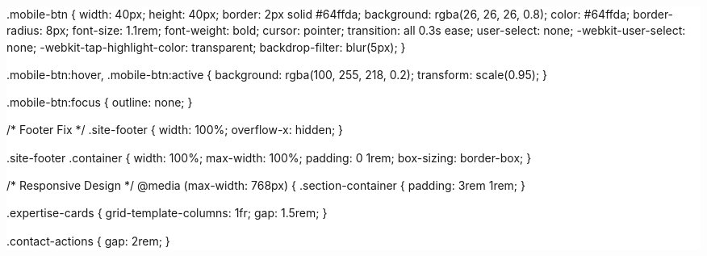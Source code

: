 .mobile-btn {
  width: 40px;
  height: 40px;
  border: 2px solid #64ffda;
  background: rgba(26, 26, 26, 0.8);
  color: #64ffda;
  border-radius: 8px;
  font-size: 1.1rem;
  font-weight: bold;
  cursor: pointer;
  transition: all 0.3s ease;
  user-select: none;
  -webkit-user-select: none;
  -webkit-tap-highlight-color: transparent;
  backdrop-filter: blur(5px);
}

.mobile-btn:hover,
.mobile-btn:active {
  background: rgba(100, 255, 218, 0.2);
  transform: scale(0.95);
}

.mobile-btn:focus {
  outline: none;
}

/* Footer Fix */
.site-footer {
  width: 100%;
  overflow-x: hidden;
}

.site-footer .container {
  width: 100%;
  max-width: 100%;
  padding: 0 1rem;
  box-sizing: border-box;
}

/* Responsive Design */
@media (max-width: 768px) {
  .section-container {
    padding: 3rem 1rem;
  }
  
  .expertise-cards {
    grid-template-columns: 1fr;
    gap: 1.5rem;
  }
  
  .contact-actions {
    gap: 2rem;
  }
  